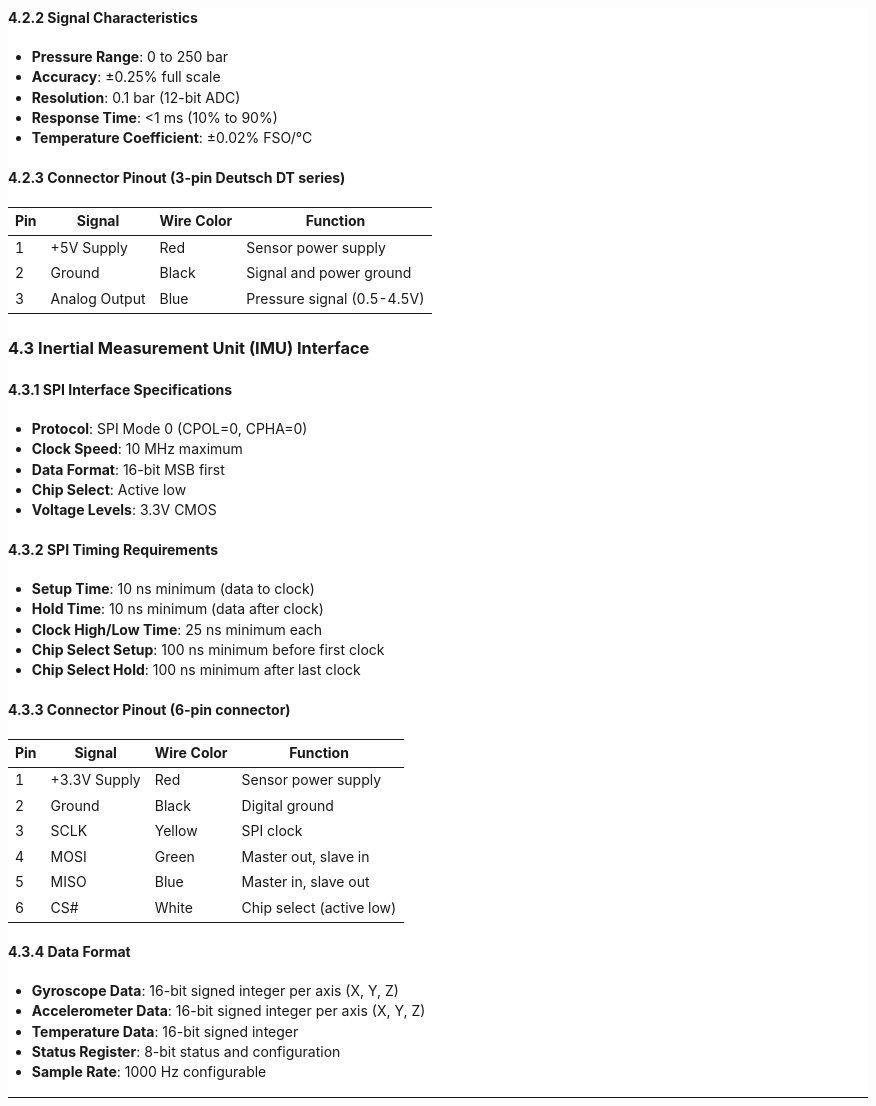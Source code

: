 #### 4.2.2 Signal Characteristics
- **Pressure Range**: 0 to 250 bar
- **Accuracy**: ±0.25% full scale
- **Resolution**: 0.1 bar (12-bit ADC)
- **Response Time**: <1 ms (10% to 90%)
- **Temperature Coefficient**: ±0.02% FSO/°C

#### 4.2.3 Connector Pinout (3-pin Deutsch DT series)
| Pin | Signal | Wire Color | Function |
|-----|--------|------------|----------|
| 1 | +5V Supply | Red | Sensor power supply |
| 2 | Ground | Black | Signal and power ground |
| 3 | Analog Output | Blue | Pressure signal (0.5-4.5V) |

### 4.3 Inertial Measurement Unit (IMU) Interface

#### 4.3.1 SPI Interface Specifications
- **Protocol**: SPI Mode 0 (CPOL=0, CPHA=0)
- **Clock Speed**: 10 MHz maximum
- **Data Format**: 16-bit MSB first
- **Chip Select**: Active low
- **Voltage Levels**: 3.3V CMOS

#### 4.3.2 SPI Timing Requirements
- **Setup Time**: 10 ns minimum (data to clock)
- **Hold Time**: 10 ns minimum (data after clock)
- **Clock High/Low Time**: 25 ns minimum each
- **Chip Select Setup**: 100 ns minimum before first clock
- **Chip Select Hold**: 100 ns minimum after last clock

#### 4.3.3 Connector Pinout (6-pin connector)
| Pin | Signal | Wire Color | Function |
|-----|--------|------------|----------|
| 1 | +3.3V Supply | Red | Sensor power supply |
| 2 | Ground | Black | Digital ground |
| 3 | SCLK | Yellow | SPI clock |
| 4 | MOSI | Green | Master out, slave in |
| 5 | MISO | Blue | Master in, slave out |
| 6 | CS# | White | Chip select (active low) |

#### 4.3.4 Data Format
- **Gyroscope Data**: 16-bit signed integer per axis (X, Y, Z)
- **Accelerometer Data**: 16-bit signed integer per axis (X, Y, Z)
- **Temperature Data**: 16-bit signed integer
- **Status Register**: 8-bit status and configuration
- **Sample Rate**: 1000 Hz configurable

---